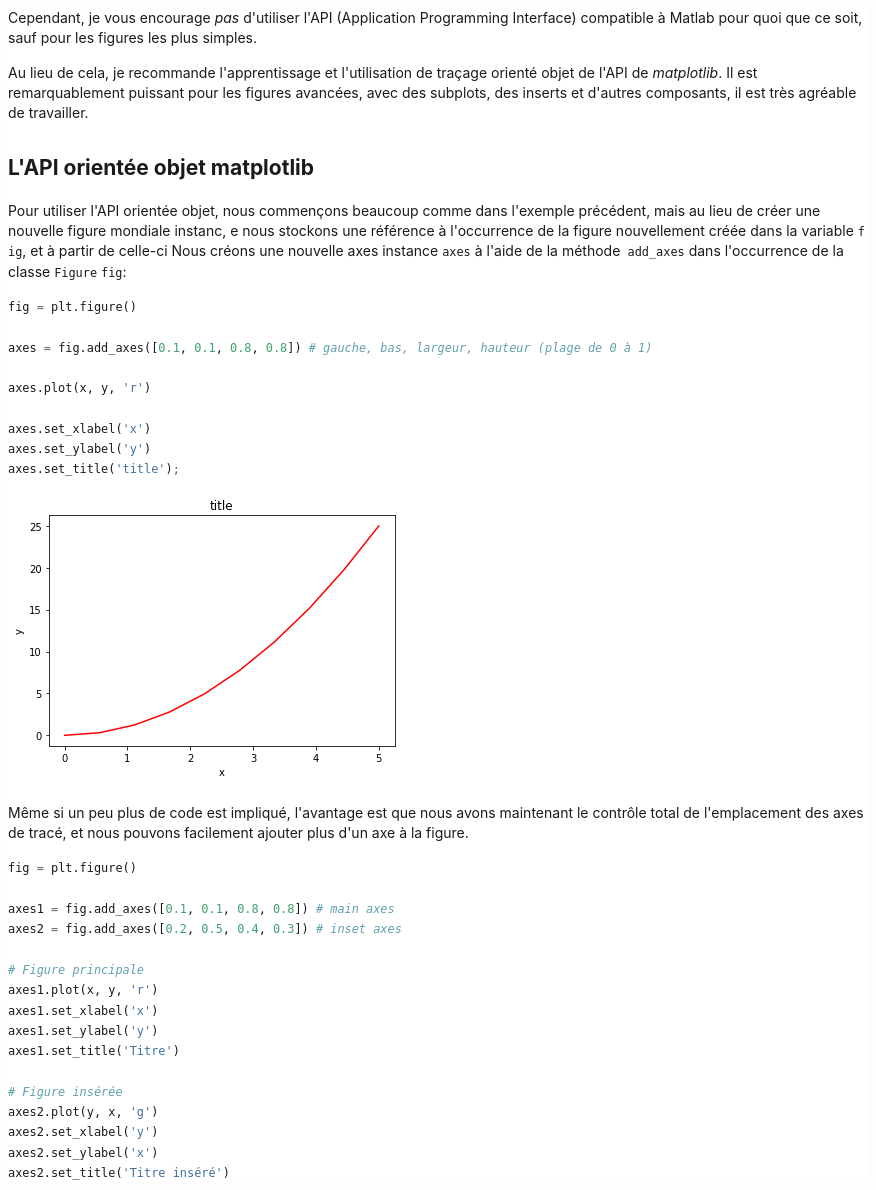 Cependant, je vous encourage *pas* d'utiliser l'API (Application Programming Interface) compatible à Matlab pour quoi que ce soit, sauf pour les figures les plus simples.

Au lieu de cela, je recommande l'apprentissage et l'utilisation de traçage orienté objet de l'API de *matplotlib*. Il est remarquablement puissant pour les figures avancées, avec des subplots, des inserts et d'autres composants, il est très agréable de travailler.

## L'API orientée objet matplotlib

Pour utiliser l'API orientée objet, nous commençons beaucoup comme dans l'exemple précédent, mais au lieu de créer une nouvelle figure mondiale instanc, e nous stockons une référence à l'occurrence de la figure nouvellement créée dans la variable `fig`, et à partir de celle-ci Nous créons une nouvelle axes instance `axes` à l'aide de la méthode` add_axes` dans l'occurrence de la classe `Figure` `fig`:


```python
fig = plt.figure()

axes = fig.add_axes([0.1, 0.1, 0.8, 0.8]) # gauche, bas, largeur, hauteur (plage de 0 à 1)

axes.plot(x, y, 'r')

axes.set_xlabel('x')
axes.set_ylabel('y')
axes.set_title('title');
```


![png](output_24_0.png)


Même si un peu plus de code est impliqué, l'avantage est que nous avons maintenant le contrôle total de l'emplacement des axes de tracé, et nous pouvons facilement ajouter plus d'un axe à la figure.


```python
fig = plt.figure()

axes1 = fig.add_axes([0.1, 0.1, 0.8, 0.8]) # main axes
axes2 = fig.add_axes([0.2, 0.5, 0.4, 0.3]) # inset axes

# Figure principale
axes1.plot(x, y, 'r')
axes1.set_xlabel('x')
axes1.set_ylabel('y')
axes1.set_title('Titre')

# Figure insérée
axes2.plot(y, x, 'g')
axes2.set_xlabel('y')
axes2.set_ylabel('x')
axes2.set_title('Titre inséré')
```